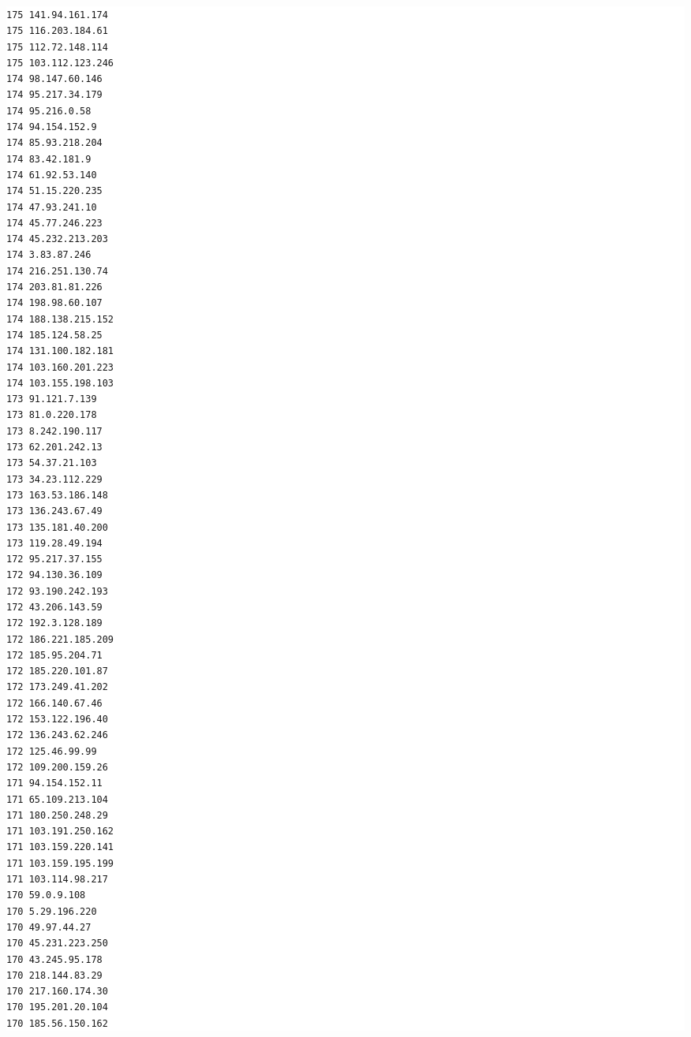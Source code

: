     175 141.94.161.174
    175 116.203.184.61
    175 112.72.148.114
    175 103.112.123.246
    174 98.147.60.146
    174 95.217.34.179
    174 95.216.0.58
    174 94.154.152.9
    174 85.93.218.204
    174 83.42.181.9
    174 61.92.53.140
    174 51.15.220.235
    174 47.93.241.10
    174 45.77.246.223
    174 45.232.213.203
    174 3.83.87.246
    174 216.251.130.74
    174 203.81.81.226
    174 198.98.60.107
    174 188.138.215.152
    174 185.124.58.25
    174 131.100.182.181
    174 103.160.201.223
    174 103.155.198.103
    173 91.121.7.139
    173 81.0.220.178
    173 8.242.190.117
    173 62.201.242.13
    173 54.37.21.103
    173 34.23.112.229
    173 163.53.186.148
    173 136.243.67.49
    173 135.181.40.200
    173 119.28.49.194
    172 95.217.37.155
    172 94.130.36.109
    172 93.190.242.193
    172 43.206.143.59
    172 192.3.128.189
    172 186.221.185.209
    172 185.95.204.71
    172 185.220.101.87
    172 173.249.41.202
    172 166.140.67.46
    172 153.122.196.40
    172 136.243.62.246
    172 125.46.99.99
    172 109.200.159.26
    171 94.154.152.11
    171 65.109.213.104
    171 180.250.248.29
    171 103.191.250.162
    171 103.159.220.141
    171 103.159.195.199
    171 103.114.98.217
    170 59.0.9.108
    170 5.29.196.220
    170 49.97.44.27
    170 45.231.223.250
    170 43.245.95.178
    170 218.144.83.29
    170 217.160.174.30
    170 195.201.20.104
    170 185.56.150.162